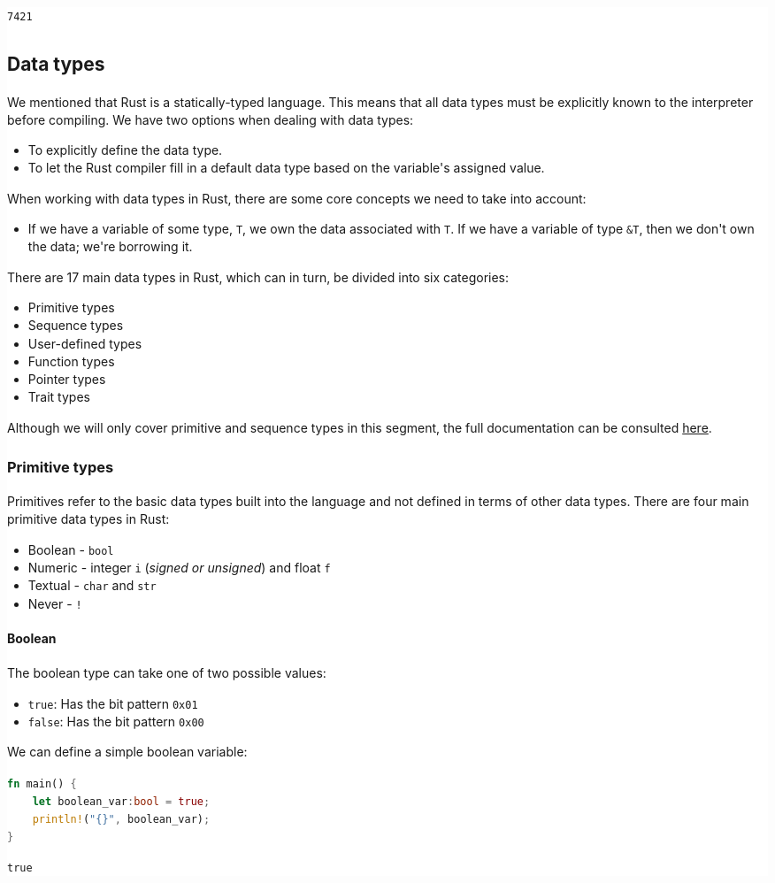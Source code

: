 ```
7421
```

## Data types

We mentioned that Rust is a statically-typed language. This means that all data types must be explicitly known to the interpreter before compiling. We have two options when dealing with data types:

- To explicitly define the data type.
- To let the Rust compiler fill in a default data type based on the variable's assigned value.

When working with data types in Rust, there are some core concepts we need to take into account:

- If we have a variable of some type, `T`, we own the data associated with `T`. If we have a variable of type `&T`, then we don't own the data; we're borrowing it.

There are 17 main data types in Rust, which can in turn, be divided into six categories:

- Primitive types
- Sequence types
- User-defined types
- Function types
- Pointer types
- Trait types

Although we will only cover primitive and sequence types in this segment, the full documentation can be consulted [here](https://doc.rust-lang.org/book/ch03-02-data-types.html).

### Primitive types

Primitives refer to the basic data types built into the language and not defined in terms of other data types. There are four main primitive data types in Rust:

- Boolean - `bool`
- Numeric - integer `i` (_signed or unsigned_) and float `f`
- Textual - `char` and `str`
- Never - `!`

#### Boolean

The boolean type can take one of two possible values:

- `true`: Has the bit pattern `0x01`
- `false`: Has the bit pattern `0x00`

We can define a simple boolean variable:

```rust
fn main() {
    let boolean_var:bool = true;
    println!("{}", boolean_var);
}
```

```
true
```
